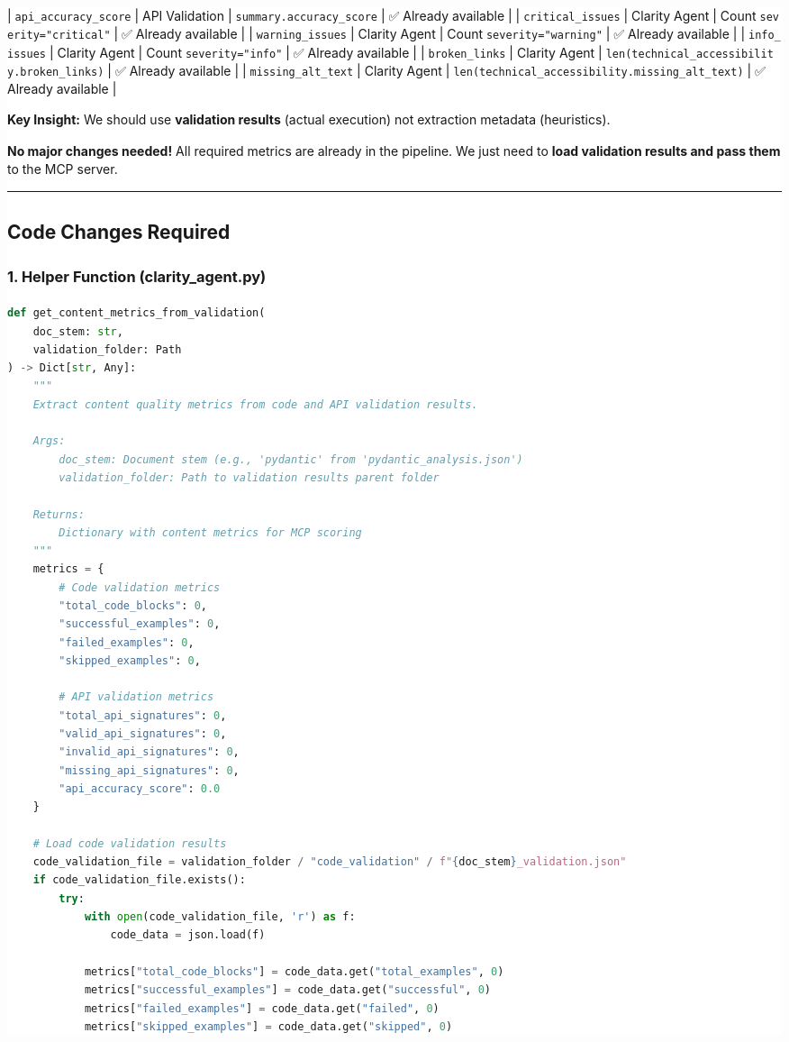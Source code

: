 | `api_accuracy_score` | API Validation | `summary.accuracy_score` | ✅ Already available |
| `critical_issues` | Clarity Agent | Count `severity="critical"` | ✅ Already available |
| `warning_issues` | Clarity Agent | Count `severity="warning"` | ✅ Already available |
| `info_issues` | Clarity Agent | Count `severity="info"` | ✅ Already available |
| `broken_links` | Clarity Agent | `len(technical_accessibility.broken_links)` | ✅ Already available |
| `missing_alt_text` | Clarity Agent | `len(technical_accessibility.missing_alt_text)` | ✅ Already available |

**Key Insight:** We should use **validation results** (actual execution) not extraction metadata (heuristics).

**No major changes needed!** All required metrics are already in the pipeline. We just need to **load validation results and pass them** to the MCP server.

---

## Code Changes Required

### 1. Helper Function (clarity_agent.py)

```python
def get_content_metrics_from_validation(
    doc_stem: str,
    validation_folder: Path
) -> Dict[str, Any]:
    """
    Extract content quality metrics from code and API validation results.

    Args:
        doc_stem: Document stem (e.g., 'pydantic' from 'pydantic_analysis.json')
        validation_folder: Path to validation results parent folder

    Returns:
        Dictionary with content metrics for MCP scoring
    """
    metrics = {
        # Code validation metrics
        "total_code_blocks": 0,
        "successful_examples": 0,
        "failed_examples": 0,
        "skipped_examples": 0,

        # API validation metrics
        "total_api_signatures": 0,
        "valid_api_signatures": 0,
        "invalid_api_signatures": 0,
        "missing_api_signatures": 0,
        "api_accuracy_score": 0.0
    }

    # Load code validation results
    code_validation_file = validation_folder / "code_validation" / f"{doc_stem}_validation.json"
    if code_validation_file.exists():
        try:
            with open(code_validation_file, 'r') as f:
                code_data = json.load(f)

            metrics["total_code_blocks"] = code_data.get("total_examples", 0)
            metrics["successful_examples"] = code_data.get("successful", 0)
            metrics["failed_examples"] = code_data.get("failed", 0)
            metrics["skipped_examples"] = code_data.get("skipped", 0)
```